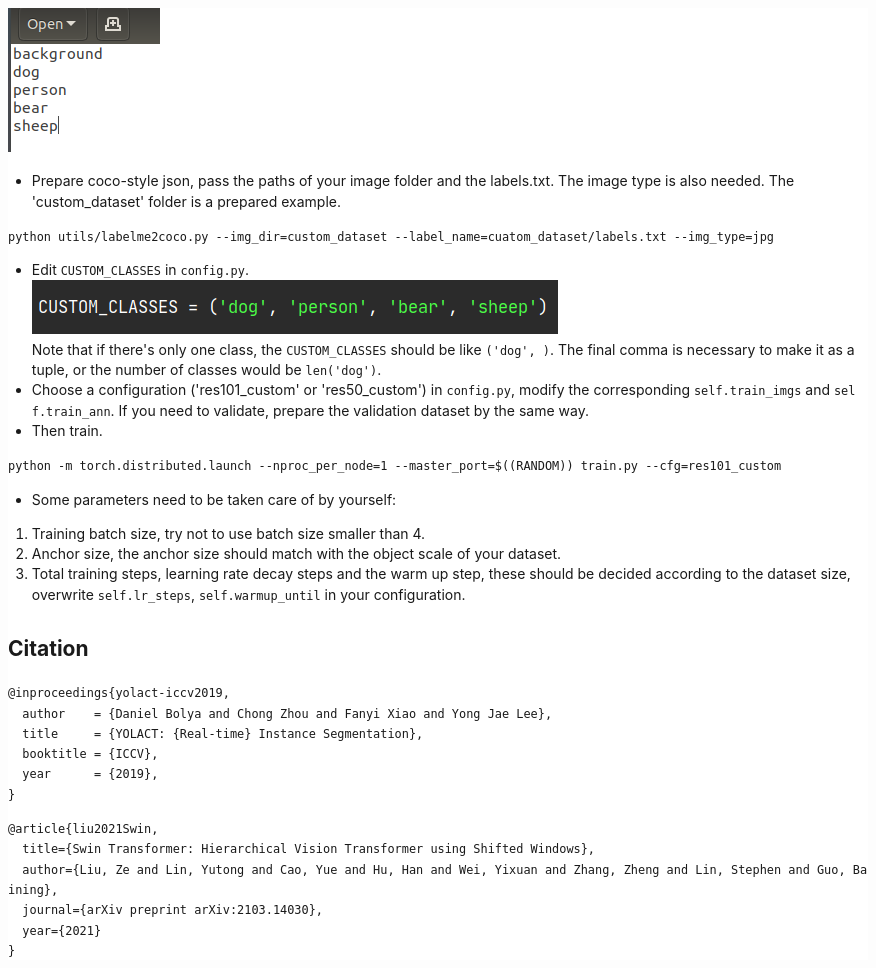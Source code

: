 ![Example 6](readme_imgs/labels.png)
- Prepare coco-style json, pass the paths of your image folder and the labels.txt. The image type is also needed. The 'custom_dataset' folder is a prepared example.  
```Shell
python utils/labelme2coco.py --img_dir=custom_dataset --label_name=cuatom_dataset/labels.txt --img_type=jpg
```
- Edit `CUSTOM_CLASSES` in `config.py`.  
![Example 7](readme_imgs/label_name.png)  
Note that if there's only one class, the `CUSTOM_CLASSES` should be like `('dog', )`. The final comma is necessary to make it as a tuple, or the number of classes would be `len('dog')`.  
- Choose a configuration ('res101_custom' or 'res50_custom') in `config.py`, modify the corresponding `self.train_imgs` and `self.train_ann`. If you need to validate, prepare the validation dataset by the same way.  
- Then train.  
```Shell
python -m torch.distributed.launch --nproc_per_node=1 --master_port=$((RANDOM)) train.py --cfg=res101_custom
```
- Some parameters need to be taken care of by yourself:
1) Training batch size, try not to use batch size smaller than 4.
2) Anchor size, the anchor size should match with the object scale of your dataset.
3) Total training steps, learning rate decay steps and the warm up step, these should be decided according to the dataset size, overwrite `self.lr_steps`, `self.warmup_until` in your configuration.

## Citation
```
@inproceedings{yolact-iccv2019,
  author    = {Daniel Bolya and Chong Zhou and Fanyi Xiao and Yong Jae Lee},
  title     = {YOLACT: {Real-time} Instance Segmentation},
  booktitle = {ICCV},
  year      = {2019},
}
```
```
@article{liu2021Swin,
  title={Swin Transformer: Hierarchical Vision Transformer using Shifted Windows},
  author={Liu, Ze and Lin, Yutong and Cao, Yue and Hu, Han and Wei, Yixuan and Zhang, Zheng and Lin, Stephen and Guo, Baining},
  journal={arXiv preprint arXiv:2103.14030},
  year={2021}
}
```

